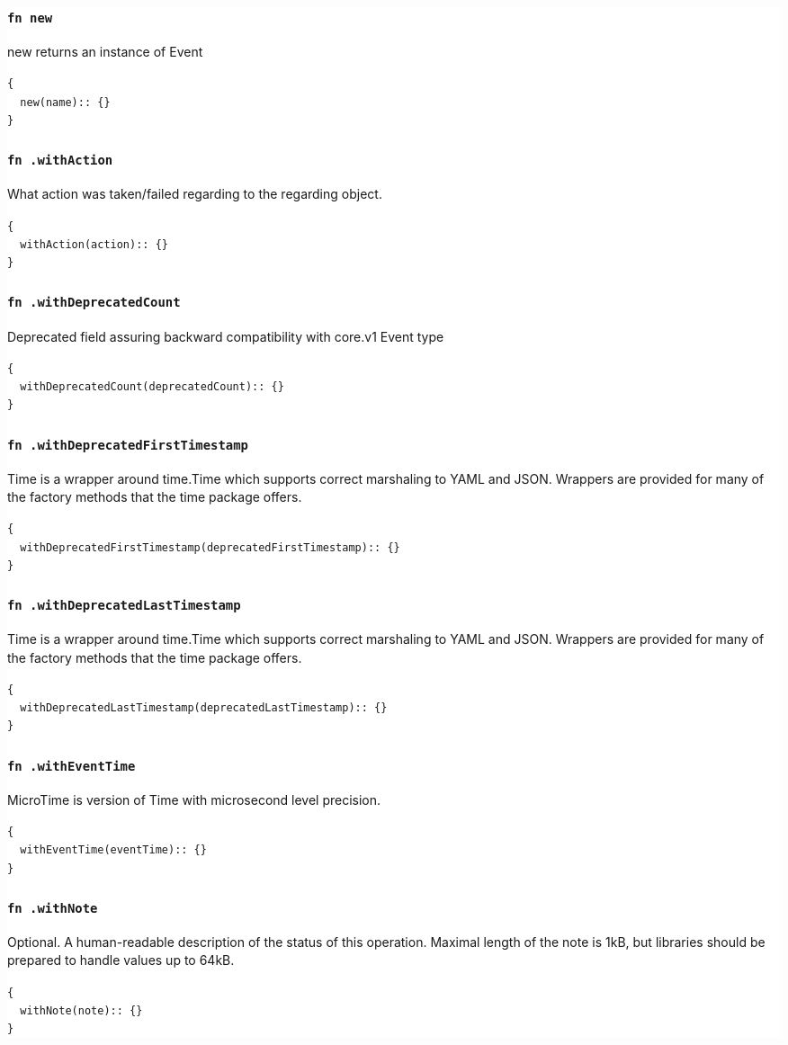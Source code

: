 
### `fn new`
new returns an instance of Event
```jsonnet
{
  new(name):: {}
}
```

### `fn .withAction`
What action was taken/failed regarding to the regarding object.
```jsonnet
{
  withAction(action):: {}
}
```

### `fn .withDeprecatedCount`
Deprecated field assuring backward compatibility with core.v1 Event type
```jsonnet
{
  withDeprecatedCount(deprecatedCount):: {}
}
```

### `fn .withDeprecatedFirstTimestamp`
Time is a wrapper around time.Time which supports correct marshaling to YAML and JSON.  Wrappers are provided for many of the factory methods that the time package offers.
```jsonnet
{
  withDeprecatedFirstTimestamp(deprecatedFirstTimestamp):: {}
}
```

### `fn .withDeprecatedLastTimestamp`
Time is a wrapper around time.Time which supports correct marshaling to YAML and JSON.  Wrappers are provided for many of the factory methods that the time package offers.
```jsonnet
{
  withDeprecatedLastTimestamp(deprecatedLastTimestamp):: {}
}
```

### `fn .withEventTime`
MicroTime is version of Time with microsecond level precision.
```jsonnet
{
  withEventTime(eventTime):: {}
}
```

### `fn .withNote`
Optional. A human-readable description of the status of this operation. Maximal length of the note is 1kB, but libraries should be prepared to handle values up to 64kB.
```jsonnet
{
  withNote(note):: {}
}
```
